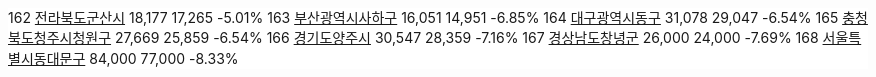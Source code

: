   <tr class="item">
    <td>162</td>
    <td><a href="/apt/전라북도군산시">전라북도군산시</a></td>
    <td>18,177</td>
    <td>17,265</td>
    <td>-5.01%</td>
  </tr>

  <tr class="item">
    <td>163</td>
    <td><a href="/apt/부산광역시사하구">부산광역시사하구</a></td>
    <td>16,051</td>
    <td>14,951</td>
    <td>-6.85%</td>
  </tr>

  <tr class="item">
    <td>164</td>
    <td><a href="/apt/대구광역시동구">대구광역시동구</a></td>
    <td>31,078</td>
    <td>29,047</td>
    <td>-6.54%</td>
  </tr>

  <tr class="item">
    <td>165</td>
    <td><a href="/apt/충청북도청주시청원구">충청북도청주시청원구</a></td>
    <td>27,669</td>
    <td>25,859</td>
    <td>-6.54%</td>
  </tr>

  <tr class="item">
    <td>166</td>
    <td><a href="/apt/경기도양주시">경기도양주시</a></td>
    <td>30,547</td>
    <td>28,359</td>
    <td>-7.16%</td>
  </tr>

  <tr class="item">
    <td>167</td>
    <td><a href="/apt/경상남도창녕군">경상남도창녕군</a></td>
    <td>26,000</td>
    <td>24,000</td>
    <td>-7.69%</td>
  </tr>

  <tr class="item">
    <td>168</td>
    <td><a href="/apt/서울특별시동대문구">서울특별시동대문구</a></td>
    <td>84,000</td>
    <td>77,000</td>
    <td>-8.33%</td>
  </tr>

